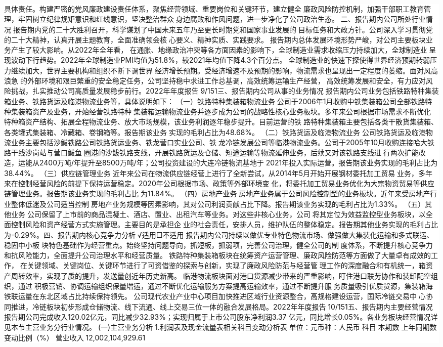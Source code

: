 具体责任。构建严密的党风廉政建设责任体系，聚焦经营领域、重要岗位和关键环节，建立健全
廉政风险防控机制，加强干部职工教育管理，牢固树立纪律规矩意识和红线意识，坚决整治群众
身边腐败和作风问题，进一步净化了公司政治生态。
二、报告期内公司所处行业情况
报告期内党的二十大胜利召开，科学谋划了中国未来五年乃至更长时期党和国家事业发展的
目标任务和大政方针。公司深入学习贯彻党的二十大精神，认真开展主题教育，全面准确领会核
心要义、精神实质、实践要求。
报告期内总体发展环境形势严峻，对公司主要板块业务产生了较大影响。从2022年全年看，
在通胀、地缘政治冲突等各方面因素的影响下，全球制造业需求收缩压力持续加大，全球制造业
呈现波动下行趋势。2022年全球制造业PMI均值为51.8%，较2021年均值下降4.3个百分点。
全球制造业的快速下探使得世界经济预期转弱压力继续加大，世界主要机构和组织不断下调世界
经济增长预期。受经济增速不及预期的影响，物流需求也呈现出一定程度的萎缩。面对风高浪急
的外部环境和艰巨繁重的安全稳定任务，公司坚持稳中求进工作总基调，高效统筹运输生产经营，
高效统筹发展和安全，有力应对风险挑战，扎实推动公司高质量发展稳步前行。2022年年度报告
9/151三、报告期内公司从事的业务情况
报告期内公司业务包括铁路特种集装箱业务、铁路货运及临港物流业务等，具体说明如下：
（一）铁路特种集装箱物流业务
公司于2006年1月收购中铁集装箱公司全部铁路特种集装箱资产及业务，开始经营铁路特种
集装箱运输物流业务并逐步成为公司的战略性核心业务板块。多年来公司根据市场需求不断优化
特种箱资产结构、拓展全程物流业务、放大市场规模，该业务利润逐年稳步提升。目前运营的铁
路特种集装箱主要包括各类干散货集装箱、各类罐式集装箱、冷藏箱、卷钢箱等。报告期该业务
实现的毛利占比为48.68%。
（二）铁路货运及临港物流业务
公司铁路货运及临港物流业务主要包括沙鲅铁路公司铁路货运业务、铁龙营口实业公司、铁
龙冷链发展公司等临港物流业务。公司于2005年10月收购连接哈大铁路干线沙岗站与营口鲅鱼
圈港的沙鲅铁路支线，开展铁路货运及仓储、短途运输等物流延伸业务，后续又对该铁路支线进
行两次扩能改造，运能从2400万吨/年提升至8500万吨/年；公司投资建设的大连冷链物流基地于
2021年投入实际运营。报告期该业务实现的毛利占比为38.44%。
（三）供应链管理业务
近年来公司在物流供应链经营上进行了全新尝试，从2014年5月开始开展钢材委托加工贸易
业务，多年来在控制经营风险的前提下保持运营稳定。2020年公司根据市场、政策等外部环境变
化，将委托加工贸易业务优化为大宗物资贸易等供应链管理业务。报告期该业务实现的毛利占比
为11.84%。
（四）房地产业务
房地产业务属于公司风险控制型的业务板块。近年来受房地产行业整体低迷及公司适当控制
房地产业务规模等因素影响，其对公司利润贡献占比下降。报告期该业务实现的毛利占比为1.33%。
（五）其他业务
公司保留了上市前的商品混凝土、酒店、置业、出租汽车等业务。对这些非核心业务，公司
将其定位为效益监控型业务板块，以全面控制风险和资产经营方式实施管理。主要目的是承担企
业的社会责任，安排人员，维护队伍的整体稳定。报告期其他业务实现的毛利占比为-0.29%。四、报告期内核心竞争力分析
√适用□不适用
报告期内公司持续以做优专业特色物流市场、做强做大集装化运输和多式联运、稳固中小板
块特色基础作为经营重点。始终坚持问题导向，抓短板，抓弱项，完善公司治理，健全公司的制
度体系，不断提升核心竞争力和抗风险能力，全面提升公司治理水平和经营质量。
铁路特种集装箱板块在统筹资产运营管理、廉政风险防范等方面做了大量卓有成效的工作，
在关键领域、关键岗位、关键环节进行了可资借鉴的探索与创新，实现了廉政风险防范与经营管
理工作的深度融合和有机统一，箱资产周转效率，实现了质的提升，发送量创近年历史新高。
临港物流板块面对港口货源减少带来的严重影响，盯住港口联劳协作和装卸配空组织，通过
积极营销、协调运输组织保量增运，通过不断优化运输服务方案提高运输效率，通过不断提升服
务质量吸引优质货源，集装箱海铁联运量在东北区域占比持续保持领先。
公司现代农业产业中心项目加快推进区域行业资源整合，高规格建设运营，国际冷链交易中
心协同推进，冷链板块初步形成仓储物流、线下流通、线上交易三位一体的融合发展格局。2022年年度报告
10/151五、报告期内主要经营情况
报告期公司完成收入120.02亿元，同比减少32.93%；实现归属于上市公司股东净利润3.37
亿元，同比增长0.05%。各业务板块经营情况详见本节主营业务分行业情况。
(一)主营业务分析
1.利润表及现金流量表相关科目变动分析表
单位：元币种：人民币
科目
本期数
上年同期数
变动比例（%）
营业收入
12,002,104,929.61